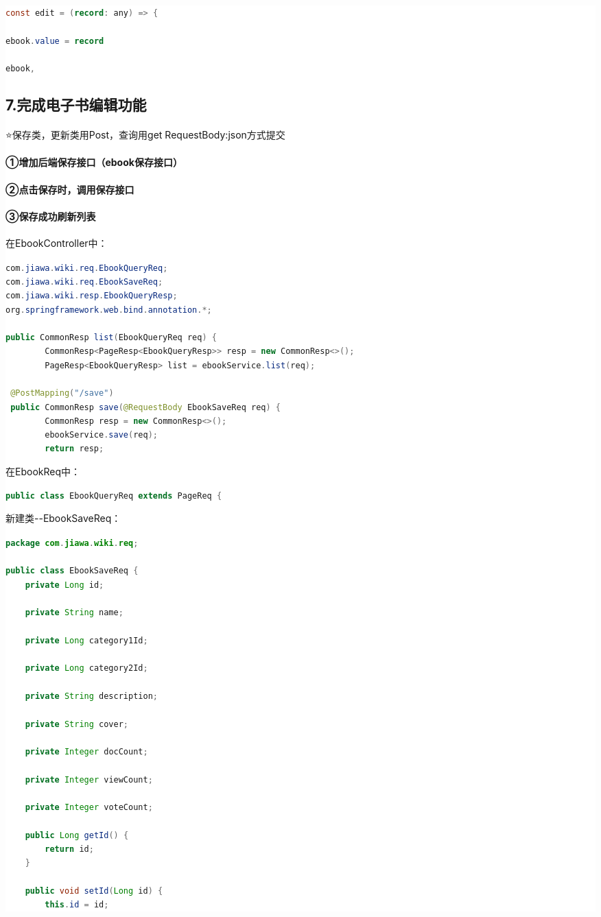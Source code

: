 ```java
const edit = (record: any) => {

ebook.value = record

ebook,
```
## 7.完成电子书编辑功能
⭐保存类，更新类用Post，查询用get
RequestBody:json方式提交
#### ①增加后端保存接口（ebook保存接口）
#### ②点击保存时，调用保存接口
#### ③保存成功刷新列表
在EbookController中：
```java
com.jiawa.wiki.req.EbookQueryReq;
com.jiawa.wiki.req.EbookSaveReq;
com.jiawa.wiki.resp.EbookQueryResp;
org.springframework.web.bind.annotation.*;

public CommonResp list(EbookQueryReq req) {
        CommonResp<PageResp<EbookQueryResp>> resp = new CommonResp<>();
        PageResp<EbookQueryResp> list = ebookService.list(req);

 @PostMapping("/save")
 public CommonResp save(@RequestBody EbookSaveReq req) {
        CommonResp resp = new CommonResp<>();
        ebookService.save(req);
        return resp;
```
在EbookReq中：
```java
public class EbookQueryReq extends PageReq {
```
新建类--EbookSaveReq：
```java
package com.jiawa.wiki.req;

public class EbookSaveReq {
    private Long id;

    private String name;

    private Long category1Id;

    private Long category2Id;

    private String description;

    private String cover;

    private Integer docCount;

    private Integer viewCount;

    private Integer voteCount;

    public Long getId() {
        return id;
    }

    public void setId(Long id) {
        this.id = id;
```